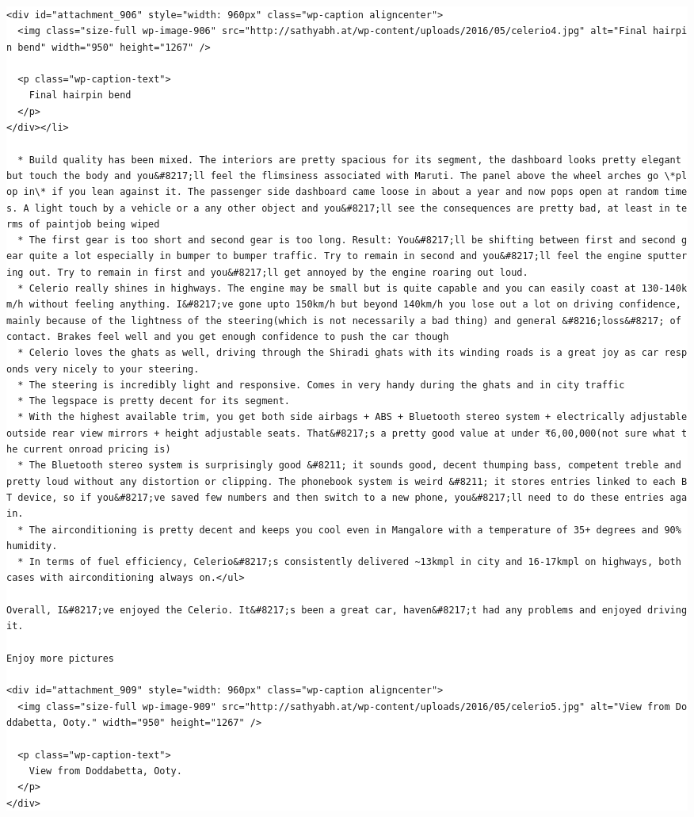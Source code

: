     <div id="attachment_906" style="width: 960px" class="wp-caption aligncenter">
      <img class="size-full wp-image-906" src="http://sathyabh.at/wp-content/uploads/2016/05/celerio4.jpg" alt="Final hairpin bend" width="950" height="1267" />
      
      <p class="wp-caption-text">
        Final hairpin bend
      </p>
    </div></li> 
    
      * Build quality has been mixed. The interiors are pretty spacious for its segment, the dashboard looks pretty elegant but touch the body and you&#8217;ll feel the flimsiness associated with Maruti. The panel above the wheel arches go \*plop in\* if you lean against it. The passenger side dashboard came loose in about a year and now pops open at random times. A light touch by a vehicle or a any other object and you&#8217;ll see the consequences are pretty bad, at least in terms of paintjob being wiped
      * The first gear is too short and second gear is too long. Result: You&#8217;ll be shifting between first and second gear quite a lot especially in bumper to bumper traffic. Try to remain in second and you&#8217;ll feel the engine sputtering out. Try to remain in first and you&#8217;ll get annoyed by the engine roaring out loud.
      * Celerio really shines in highways. The engine may be small but is quite capable and you can easily coast at 130-140km/h without feeling anything. I&#8217;ve gone upto 150km/h but beyond 140km/h you lose out a lot on driving confidence, mainly because of the lightness of the steering(which is not necessarily a bad thing) and general &#8216;loss&#8217; of contact. Brakes feel well and you get enough confidence to push the car though
      * Celerio loves the ghats as well, driving through the Shiradi ghats with its winding roads is a great joy as car responds very nicely to your steering.
      * The steering is incredibly light and responsive. Comes in very handy during the ghats and in city traffic
      * The legspace is pretty decent for its segment.
      * With the highest available trim, you get both side airbags + ABS + Bluetooth stereo system + electrically adjustable outside rear view mirrors + height adjustable seats. That&#8217;s a pretty good value at under ₹6,00,000(not sure what the current onroad pricing is)
      * The Bluetooth stereo system is surprisingly good &#8211; it sounds good, decent thumping bass, competent treble and pretty loud without any distortion or clipping. The phonebook system is weird &#8211; it stores entries linked to each BT device, so if you&#8217;ve saved few numbers and then switch to a new phone, you&#8217;ll need to do these entries again.
      * The airconditioning is pretty decent and keeps you cool even in Mangalore with a temperature of 35+ degrees and 90% humidity.
      * In terms of fuel efficiency, Celerio&#8217;s consistently delivered ~13kmpl in city and 16-17kmpl on highways, both cases with airconditioning always on.</ul> 
    
    Overall, I&#8217;ve enjoyed the Celerio. It&#8217;s been a great car, haven&#8217;t had any problems and enjoyed driving it.
    
    Enjoy more pictures
    
    <div id="attachment_909" style="width: 960px" class="wp-caption aligncenter">
      <img class="size-full wp-image-909" src="http://sathyabh.at/wp-content/uploads/2016/05/celerio5.jpg" alt="View from Doddabetta, Ooty." width="950" height="1267" />
      
      <p class="wp-caption-text">
        View from Doddabetta, Ooty.
      </p>
    </div>
    